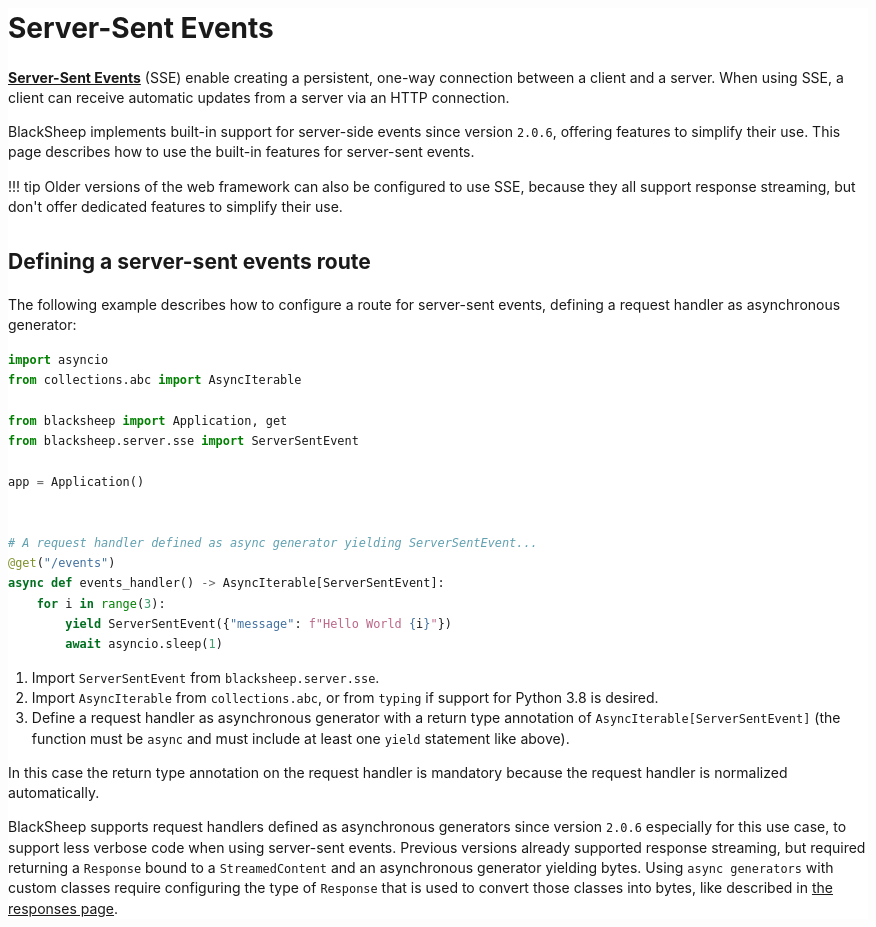 # Server-Sent Events

[**Server-Sent Events**](https://developer.mozilla.org/en-US/docs/Web/API/Server-sent_events)
(SSE) enable creating a persistent, one-way connection between a client and a
server. When using SSE, a client can receive automatic updates from a server
via an HTTP connection.

BlackSheep implements built-in support for server-side events since version
`2.0.6`, offering features to simplify their use. This page describes how to
use the built-in features for server-sent events.

!!! tip
    Older versions of the web framework can also be configured to use SSE,
    because they all support response streaming, but don't offer dedicated
    features to simplify their use.

## Defining a server-sent events route

The following example describes how to configure a route for server-sent events,
defining a request handler as asynchronous generator:

```python
import asyncio
from collections.abc import AsyncIterable

from blacksheep import Application, get
from blacksheep.server.sse import ServerSentEvent

app = Application()


# A request handler defined as async generator yielding ServerSentEvent...
@get("/events")
async def events_handler() -> AsyncIterable[ServerSentEvent]:
    for i in range(3):
        yield ServerSentEvent({"message": f"Hello World {i}"})
        await asyncio.sleep(1)
```

1. Import `ServerSentEvent` from `blacksheep.server.sse`.
2. Import `AsyncIterable` from `collections.abc`, or from `typing` if support
   for Python 3.8 is desired.
3. Define a request handler as asynchronous generator with a return type
   annotation of `AsyncIterable[ServerSentEvent]` (the function must be `async`
   and must include at least one `yield` statement like above).

In this case the return type annotation on the request handler is mandatory
because the request handler is normalized automatically.

BlackSheep supports request handlers defined as asynchronous generators since
version `2.0.6` especially for this use case, to support less verbose code
when using server-sent events. Previous versions already supported response
streaming, but required returning a `Response` bound to a `StreamedContent` and
an asynchronous generator yielding bytes. Using `async generators` with custom
classes require configuring the type of `Response` that is used to convert
those classes into bytes, like described in [the responses page](/responses/#chunked-encoding).
